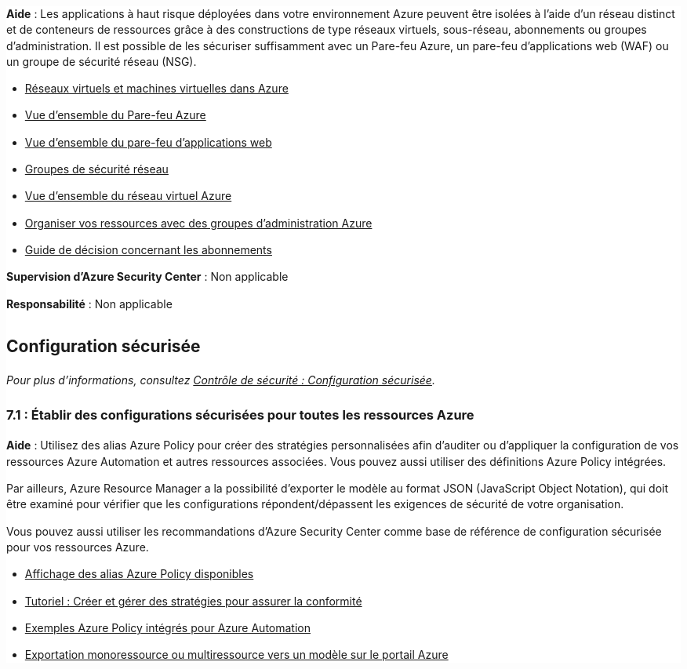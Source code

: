 **Aide** : Les applications à haut risque déployées dans votre environnement Azure peuvent être isolées à l’aide d’un réseau distinct et de conteneurs de ressources grâce à des constructions de type réseaux virtuels, sous-réseau, abonnements ou groupes d’administration. Il est possible de les sécuriser suffisamment avec un Pare-feu Azure, un pare-feu d’applications web (WAF) ou un groupe de sécurité réseau (NSG).

* [Réseaux virtuels et machines virtuelles dans Azure](../virtual-machines/network-overview.md)

* [Vue d’ensemble du Pare-feu Azure](../firewall/overview.md)

* [Vue d’ensemble du pare-feu d’applications web](../web-application-firewall/overview.md)

* [Groupes de sécurité réseau](../virtual-network/security-overview.md)

* [Vue d’ensemble du réseau virtuel Azure](../virtual-network/virtual-networks-overview.md)

* [Organiser vos ressources avec des groupes d’administration Azure](../governance/management-groups/overview.md)

* [Guide de décision concernant les abonnements](/azure/cloud-adoption-framework/decision-guides/subscriptions/)

**Supervision d’Azure Security Center** : Non applicable

**Responsabilité** : Non applicable

## <a name="secure-configuration"></a>Configuration sécurisée

*Pour plus d’informations, consultez [Contrôle de sécurité : Configuration sécurisée](../security/benchmarks/security-control-secure-configuration.md).*

### <a name="71-establish-secure-configurations-for-all-azure-resources"></a>7.1 : Établir des configurations sécurisées pour toutes les ressources Azure

**Aide** : Utilisez des alias Azure Policy pour créer des stratégies personnalisées afin d’auditer ou d’appliquer la configuration de vos ressources Azure Automation et autres ressources associées. Vous pouvez aussi utiliser des définitions Azure Policy intégrées.

Par ailleurs, Azure Resource Manager a la possibilité d’exporter le modèle au format JSON (JavaScript Object Notation), qui doit être examiné pour vérifier que les configurations répondent/dépassent les exigences de sécurité de votre organisation.

Vous pouvez aussi utiliser les recommandations d’Azure Security Center comme base de référence de configuration sécurisée pour vos ressources Azure.

* [Affichage des alias Azure Policy disponibles](/powershell/module/az.resources/get-azpolicyalias?view=azps-3.3.0)

* [Tutoriel : Créer et gérer des stratégies pour assurer la conformité](../governance/policy/tutorials/create-and-manage.md)

* [Exemples Azure Policy intégrés pour Azure Automation](./policy-samples.md)

* [Exportation monoressource ou multiressource vers un modèle sur le portail Azure](../azure-resource-manager/templates/export-template-portal.md)
